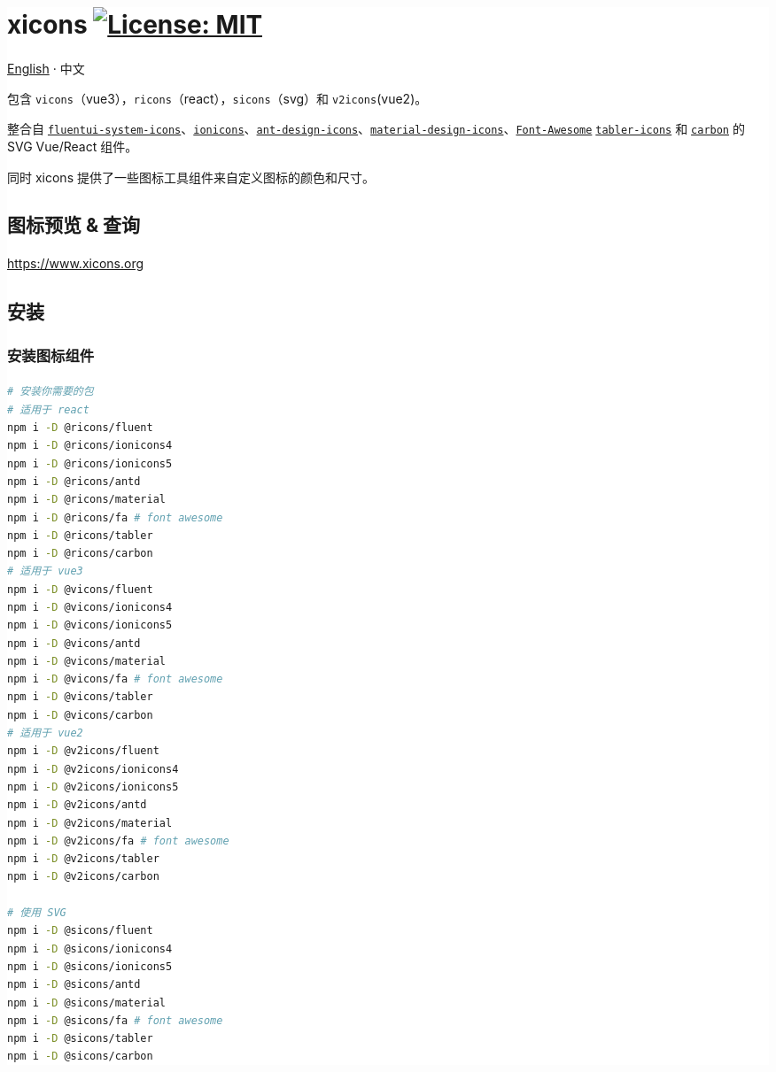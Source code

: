# xicons [![License: MIT](https://img.shields.io/badge/License-MIT-yellow.svg)](https://opensource.org/licenses/MIT)

[English](https://github.com/07akioni/xicons) · 中文

包含 `vicons`（vue3），`ricons`（react），`sicons`（svg）和 `v2icons`(vue2)。

整合自 [`fluentui-system-icons`](https://github.com/microsoft/fluentui-system-icons)、[`ionicons`](https://github.com/ionic-team/ionicons)、[`ant-design-icons`](https://github.com/ant-design/ant-design-icons)、[`material-design-icons`](https://github.com/google/material-design-icons)、[`Font-Awesome`](https://github.com/FortAwesome/Font-Awesome) [`tabler-icons`](https://github.com/tabler/tabler-icons) 和 [`carbon`](https://github.com/carbon-design-system/carbon/tree/main/packages/icons) 的 SVG Vue/React 组件。

同时 xicons 提供了一些图标工具组件来自定义图标的颜色和尺寸。

## 图标预览 & 查询

https://www.xicons.org

## 安装

### 安装图标组件

```bash
# 安装你需要的包
# 适用于 react
npm i -D @ricons/fluent
npm i -D @ricons/ionicons4
npm i -D @ricons/ionicons5
npm i -D @ricons/antd
npm i -D @ricons/material
npm i -D @ricons/fa # font awesome
npm i -D @ricons/tabler
npm i -D @ricons/carbon
# 适用于 vue3
npm i -D @vicons/fluent
npm i -D @vicons/ionicons4
npm i -D @vicons/ionicons5
npm i -D @vicons/antd
npm i -D @vicons/material
npm i -D @vicons/fa # font awesome
npm i -D @vicons/tabler
npm i -D @vicons/carbon
# 适用于 vue2
npm i -D @v2icons/fluent
npm i -D @v2icons/ionicons4
npm i -D @v2icons/ionicons5
npm i -D @v2icons/antd
npm i -D @v2icons/material
npm i -D @v2icons/fa # font awesome
npm i -D @v2icons/tabler
npm i -D @v2icons/carbon

# 使用 SVG
npm i -D @sicons/fluent
npm i -D @sicons/ionicons4
npm i -D @sicons/ionicons5
npm i -D @sicons/antd
npm i -D @sicons/material
npm i -D @sicons/fa # font awesome
npm i -D @sicons/tabler
npm i -D @sicons/carbon
```